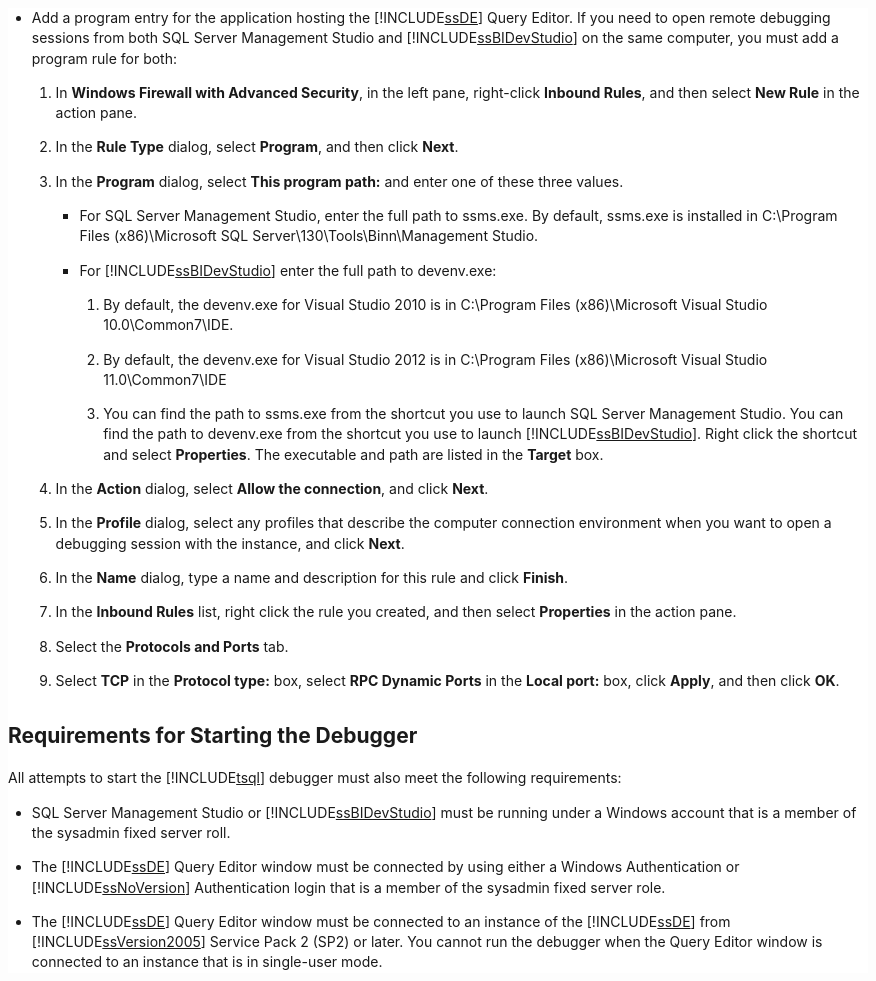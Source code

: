 - Add a program entry for the application hosting the [!INCLUDE[ssDE](../../includes/ssde-md.md)] Query Editor. If you need to open remote debugging sessions from both SQL Server Management Studio and [!INCLUDE[ssBIDevStudio](../../includes/ssbidevstudio-md.md)] on the same computer, you must add a program rule for both:

   1. In **Windows Firewall with Advanced Security**, in the left pane, right-click **Inbound Rules**, and then select **New Rule** in the action pane.

   2. In the **Rule Type** dialog, select **Program**, and then click **Next**.

   3. In the **Program** dialog, select **This program path:** and enter one of these three values.

       - For SQL Server Management Studio, enter the full path to ssms.exe. By default, ssms.exe is installed in C:\Program Files (x86)\Microsoft SQL Server\130\Tools\Binn\Management Studio.

       - For [!INCLUDE[ssBIDevStudio](../../includes/ssbidevstudio-md.md)] enter the full path to devenv.exe:

            1. By default, the devenv.exe for Visual Studio 2010 is in C:\Program Files (x86)\Microsoft Visual Studio 10.0\Common7\IDE.

            2. By default, the devenv.exe for Visual Studio 2012 is in C:\Program Files (x86)\Microsoft Visual Studio 11.0\Common7\IDE

            3. You can find the path to ssms.exe from the shortcut you use to launch SQL Server Management Studio. You can find the path to devenv.exe from the shortcut you use to launch [!INCLUDE[ssBIDevStudio](../../includes/ssbidevstudio-md.md)]. Right click the shortcut and select **Properties**. The executable and path are listed in the **Target** box.

   4. In the **Action** dialog, select **Allow the connection**, and click **Next**.

   5. In the **Profile** dialog, select any profiles that describe the computer connection environment when you want to open a debugging session with the instance, and click **Next**.

   6. In the **Name** dialog, type a name and description for this rule and click **Finish**.

   7. In the **Inbound Rules** list, right click the rule you created, and then select **Properties** in the action pane.

   8. Select the **Protocols and Ports** tab.

   9. Select **TCP** in the **Protocol type:** box, select **RPC Dynamic Ports** in the **Local port:** box, click **Apply**, and then click **OK**.

## Requirements for Starting the Debugger

All attempts to start the [!INCLUDE[tsql](../../includes/tsql-md.md)] debugger must also meet the following requirements:

- SQL Server Management Studio or [!INCLUDE[ssBIDevStudio](../../includes/ssbidevstudio-md.md)] must be running under a Windows account that is a member of the sysadmin fixed server roll.

- The [!INCLUDE[ssDE](../../includes/ssde-md.md)] Query Editor window must be connected by using either a Windows Authentication or [!INCLUDE[ssNoVersion](../../includes/ssnoversion-md.md)] Authentication login that is a member of the sysadmin fixed server role.

- The [!INCLUDE[ssDE](../../includes/ssde-md.md)] Query Editor window must be connected to an instance of the [!INCLUDE[ssDE](../../includes/ssde-md.md)] from [!INCLUDE[ssVersion2005](../../includes/ssversion2005-md.md)] Service Pack 2 (SP2) or later. You cannot run the debugger when the Query Editor window is connected to an instance that is in single-user mode.
